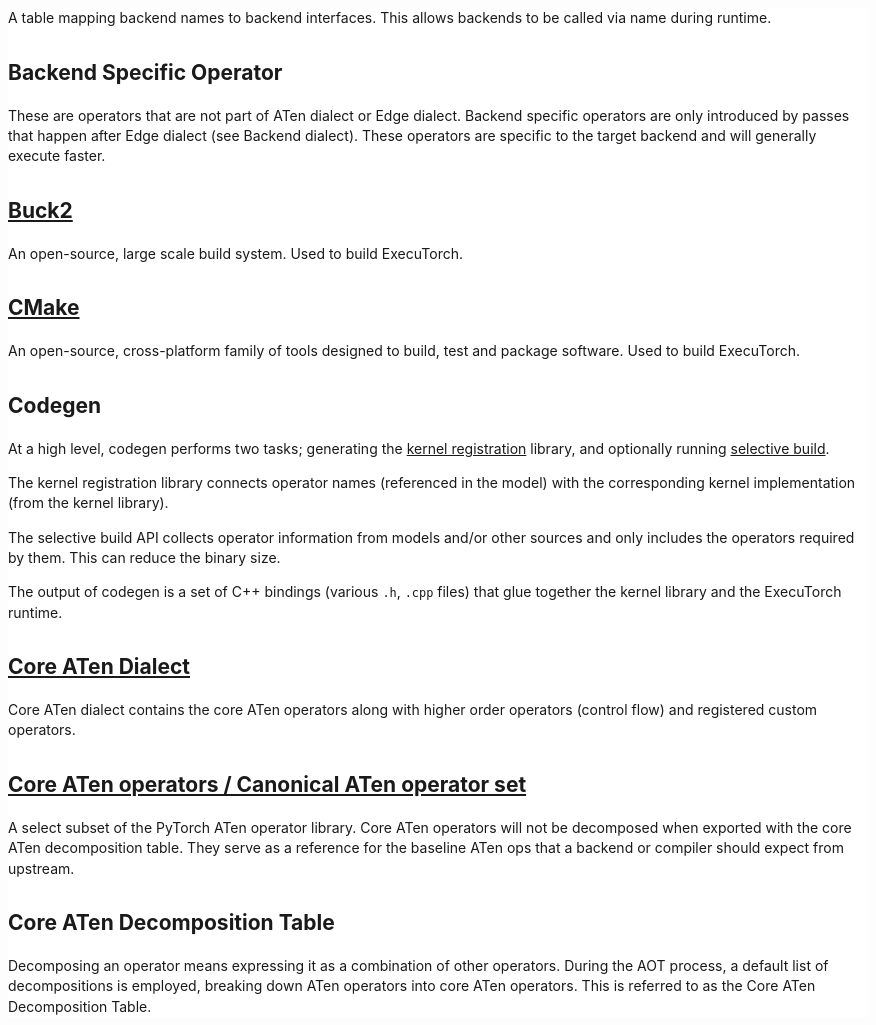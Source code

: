 A table mapping backend names to backend interfaces. This allows backends to be called via name during runtime.

## Backend Specific Operator

These are operators that are not part of ATen dialect or Edge dialect. Backend specific operators are only introduced by passes that happen after Edge dialect (see Backend dialect). These operators are specific to the target backend and will generally execute faster.

## [Buck2](https://buck2.build/)

An open-source, large scale build system. Used to build ExecuTorch.

## [CMake](https://cmake.org/)

An open-source, cross-platform family of tools designed to build, test and package software. Used to build ExecuTorch.

## Codegen

At a high level, codegen performs two tasks; generating the [kernel registration](./kernel-library-custom-aten-kernel.md) library, and optionally running [selective build](#selective-build).

The kernel registration library connects operator names (referenced in the model) with the corresponding kernel implementation (from the kernel library).

The selective build API collects operator information from models and/or other sources and only includes the operators required by them. This can reduce the binary size.

The output of codegen is a set of C++ bindings (various `.h`, `.cpp` files) that glue together the kernel library and the ExecuTorch runtime.

## [Core ATen Dialect](https://pytorch.org/docs/stable/torch.compiler_ir.html#irs)

Core ATen dialect contains the core ATen operators along with higher order operators (control flow) and registered custom operators.

## [Core ATen operators / Canonical ATen operator set](./ir-ops-set-definition.md)

A select subset of the PyTorch ATen operator library. Core ATen operators will not be decomposed when exported with the core ATen decomposition table. They serve as a reference for the baseline ATen ops that a backend or compiler should expect from upstream.

## Core ATen Decomposition Table

Decomposing an operator means expressing it as a combination of other operators. During the AOT process, a default list of decompositions is employed, breaking down ATen operators into core ATen operators. This is referred to as the Core ATen Decomposition Table.
